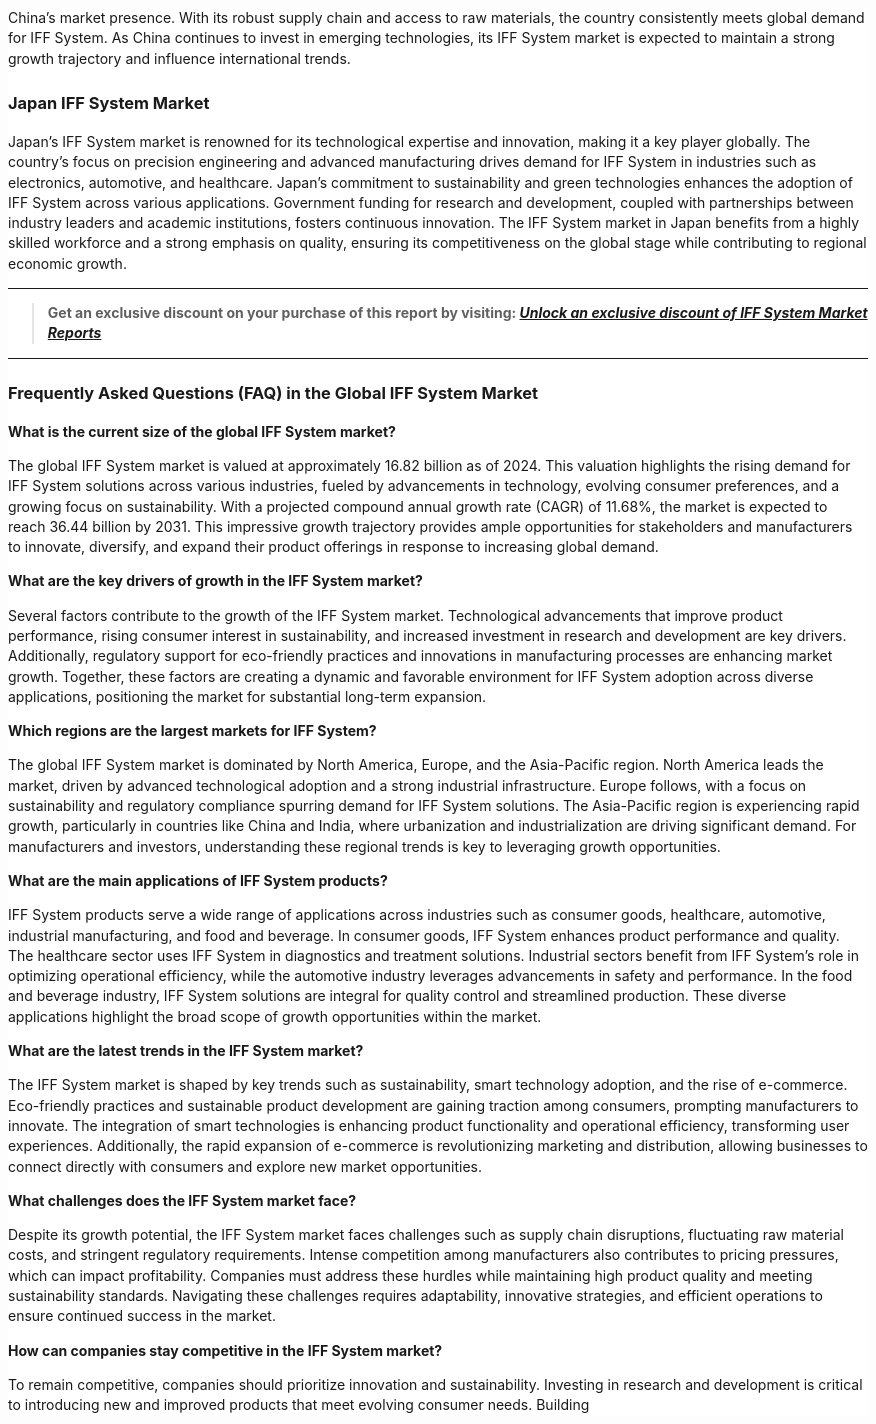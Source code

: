 China&rsquo;s market presence. With its robust supply chain and access to raw materials, the country consistently meets global demand for IFF System. As China continues to invest in emerging technologies, its IFF System market is expected to maintain a strong growth trajectory and influence international trends.</p><h3>Japan IFF System Market</h3><p>Japan&rsquo;s IFF System market is renowned for its technological expertise and innovation, making it a key player globally. The country&rsquo;s focus on precision engineering and advanced manufacturing drives demand for IFF System in industries such as electronics, automotive, and healthcare. Japan&rsquo;s commitment to sustainability and green technologies enhances the adoption of IFF System across various applications. Government funding for research and development, coupled with partnerships between industry leaders and academic institutions, fosters continuous innovation. The IFF System market in Japan benefits from a highly skilled workforce and a strong emphasis on quality, ensuring its competitiveness on the global stage while contributing to regional economic growth.</p><hr /><blockquote><p><strong>Get an exclusive discount on your purchase of this report by visiting: <em><a href="://marketresearchpulse.com/ask-for-discount/90083?utm_source=Github&amp;utm_medium=029">Unlock an exclusive discount of IFF System Market Reports</a></em>&nbsp;</strong></p></blockquote><hr /><h3>Frequently Asked Questions (FAQ) in the Global IFF System Market</h3><p><strong>What is the current size of the global IFF System market?</strong></p><p>The global IFF System market is valued at approximately 16.82 billion as of 2024. This valuation highlights the rising demand for IFF System solutions across various industries, fueled by advancements in technology, evolving consumer preferences, and a growing focus on sustainability. With a projected compound annual growth rate (CAGR) of 11.68%, the market is expected to reach 36.44 billion by 2031. This impressive growth trajectory provides ample opportunities for stakeholders and manufacturers to innovate, diversify, and expand their product offerings in response to increasing global demand.</p><p><strong>What are the key drivers of growth in the IFF System market?</strong></p><p>Several factors contribute to the growth of the IFF System market. Technological advancements that improve product performance, rising consumer interest in sustainability, and increased investment in research and development are key drivers. Additionally, regulatory support for eco-friendly practices and innovations in manufacturing processes are enhancing market growth. Together, these factors are creating a dynamic and favorable environment for IFF System adoption across diverse applications, positioning the market for substantial long-term expansion.</p><p><strong>Which regions are the largest markets for IFF System?</strong></p><p>The global IFF System market is dominated by North America, Europe, and the Asia-Pacific region. North America leads the market, driven by advanced technological adoption and a strong industrial infrastructure. Europe follows, with a focus on sustainability and regulatory compliance spurring demand for IFF System solutions. The Asia-Pacific region is experiencing rapid growth, particularly in countries like China and India, where urbanization and industrialization are driving significant demand. For manufacturers and investors, understanding these regional trends is key to leveraging growth opportunities.</p><p><strong>What are the main applications of IFF System products?</strong></p><p>IFF System products serve a wide range of applications across industries such as consumer goods, healthcare, automotive, industrial manufacturing, and food and beverage. In consumer goods, IFF System enhances product performance and quality. The healthcare sector uses IFF System in diagnostics and treatment solutions. Industrial sectors benefit from IFF System&rsquo;s role in optimizing operational efficiency, while the automotive industry leverages advancements in safety and performance. In the food and beverage industry, IFF System solutions are integral for quality control and streamlined production. These diverse applications highlight the broad scope of growth opportunities within the market.</p><p><strong>What are the latest trends in the IFF System market?</strong></p><p>The IFF System market is shaped by key trends such as sustainability, smart technology adoption, and the rise of e-commerce. Eco-friendly practices and sustainable product development are gaining traction among consumers, prompting manufacturers to innovate. The integration of smart technologies is enhancing product functionality and operational efficiency, transforming user experiences. Additionally, the rapid expansion of e-commerce is revolutionizing marketing and distribution, allowing businesses to connect directly with consumers and explore new market opportunities.</p><p><strong>What challenges does the IFF System market face?</strong></p><p>Despite its growth potential, the IFF System market faces challenges such as supply chain disruptions, fluctuating raw material costs, and stringent regulatory requirements. Intense competition among manufacturers also contributes to pricing pressures, which can impact profitability. Companies must address these hurdles while maintaining high product quality and meeting sustainability standards. Navigating these challenges requires adaptability, innovative strategies, and efficient operations to ensure continued success in the market.</p><p><strong>How can companies stay competitive in the IFF System market?</strong></p><p>To remain competitive, companies should prioritize innovation and sustainability. Investing in research and development is critical to introducing new and improved products that meet evolving consumer needs. Building